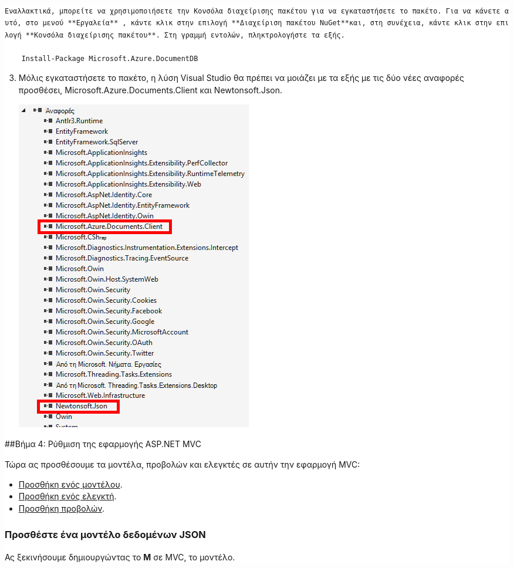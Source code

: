     Εναλλακτικά, μπορείτε να χρησιμοποιήσετε την Κονσόλα διαχείρισης πακέτου για να εγκαταστήσετε το πακέτο. Για να κάνετε αυτό, στο μενού **Εργαλεία** , κάντε κλικ στην επιλογή **Διαχείριση πακέτου NuGet**και, στη συνέχεια, κάντε κλικ στην επιλογή **Κονσόλα διαχείρισης πακέτου**. Στη γραμμή εντολών, πληκτρολογήστε τα εξής.

        Install-Package Microsoft.Azure.DocumentDB

3. Μόλις εγκαταστήσετε το πακέτο, η λύση Visual Studio θα πρέπει να μοιάζει με τα εξής με τις δύο νέες αναφορές προσθέσει, Microsoft.Azure.Documents.Client και Newtonsoft.Json.

    ![Στιγμιότυπο της από τις δύο αναφορές που προσθέσατε στο έργο δεδομένων JSON στην Εξερεύνηση λύσεων](./media/documentdb-dotnet-application/image22.png)


##<a name="_Toc395637763"></a>Βήμα 4: Ρύθμιση της εφαρμογής ASP.NET MVC
 
Τώρα ας προσθέσουμε τα μοντέλα, προβολών και ελεγκτές σε αυτήν την εφαρμογή MVC:

- [Προσθήκη ενός μοντέλου](#_Toc395637764).
- [Προσθήκη ενός ελεγκτή](#_Toc395637765).
- [Προσθήκη προβολών](#_Toc395637766).


### <a name="_Toc395637764"></a>Προσθέστε ένα μοντέλο δεδομένων JSON

Ας ξεκινήσουμε δημιουργώντας το **M** σε MVC, το μοντέλο. 
